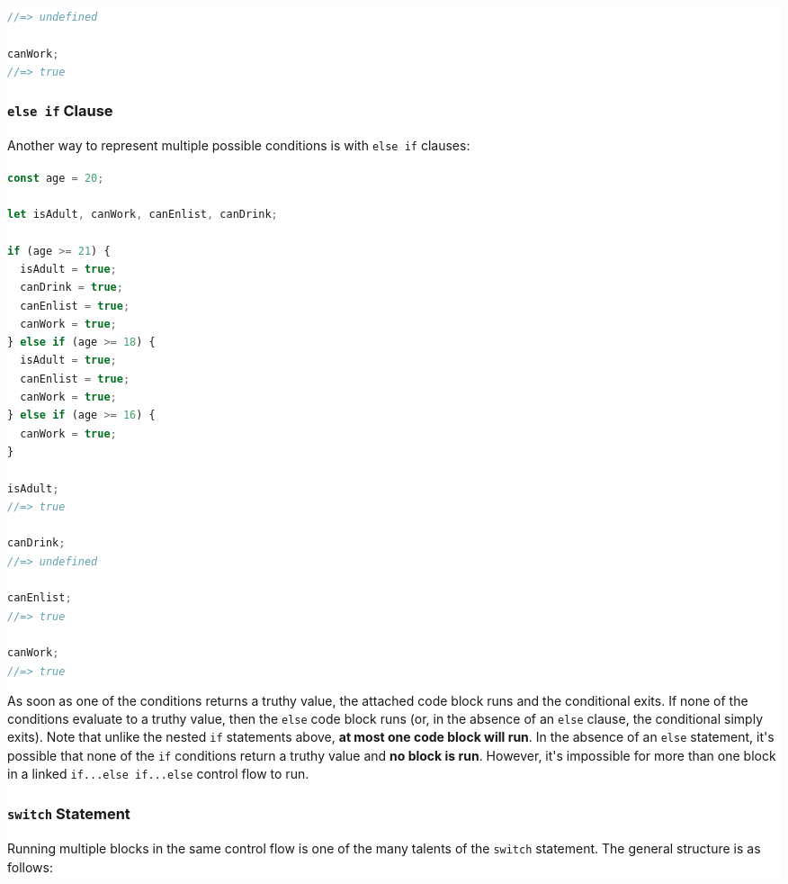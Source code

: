 ```js
//=> undefined

canWork;
//=> true
```

### `else if` Clause

Another way to represent multiple possible conditions is with `else if` clauses:

```js
const age = 20;

let isAdult, canWork, canEnlist, canDrink;

if (age >= 21) {
  isAdult = true;
  canDrink = true;
  canEnlist = true;
  canWork = true;
} else if (age >= 18) {
  isAdult = true;
  canEnlist = true;
  canWork = true;
} else if (age >= 16) {
  canWork = true;
}

isAdult;
//=> true

canDrink;
//=> undefined

canEnlist;
//=> true

canWork;
//=> true
```

As soon as one of the conditions returns a truthy value, the attached code block runs and the conditional exits. If none of the conditions evaluate to a truthy value, then the `else` code block runs (or, in the absence of an `else` clause, the conditional simply exits). Note that unlike the nested `if` statements above, **at most one code block will run**. In the absence of an `else` statement, it's possible that none of the `if` conditions return a truthy value and **no block is run**. However, it's impossible for more than one block in a linked `if...else if...else` control flow to run.

### `switch` Statement

Running multiple blocks in the same control flow is one of the many talents of the `switch` statement. The general structure is as follows:
